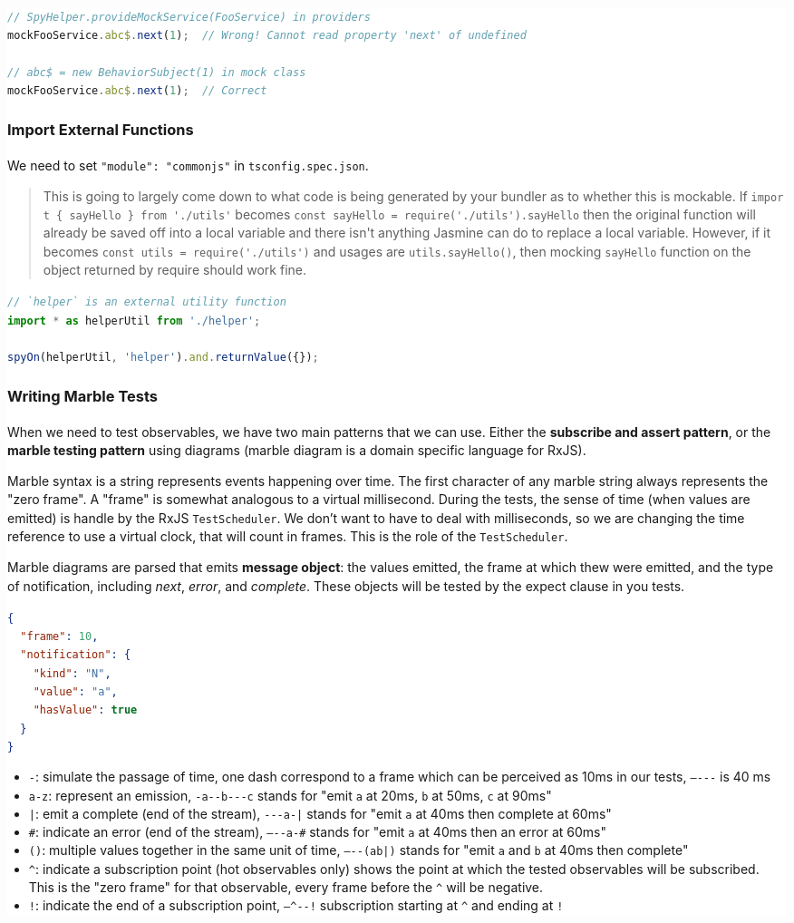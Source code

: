 ```ts
// SpyHelper.provideMockService(FooService) in providers
mockFooService.abc$.next(1);  // Wrong! Cannot read property 'next' of undefined

// abc$ = new BehaviorSubject(1) in mock class
mockFooService.abc$.next(1);  // Correct
```

### Import External Functions
We need to set `"module": "commonjs"` in `tsconfig.spec.json`.

> This is going to largely come down to what code is being generated by your bundler as to whether this is mockable. If `import { sayHello } from './utils'` becomes `const sayHello = require('./utils').sayHello` then the original function will already be saved off into a local variable and there isn't anything Jasmine can do to replace a local variable. However, if it becomes `const utils = require('./utils')` and usages are `utils.sayHello()`, then mocking `sayHello` function on the object returned by require should work fine.

```js
// `helper` is an external utility function
import * as helperUtil from './helper';

spyOn(helperUtil, 'helper').and.returnValue({});
```

### Writing Marble Tests
When we need to test observables, we have two main patterns that we can use. Either the **subscribe and assert pattern**, or the **marble testing pattern** using diagrams (marble diagram is a domain specific language for RxJS).

Marble syntax is a string represents events happening over time. The first character of any marble string always represents the "zero frame". A "frame" is somewhat analogous to a virtual millisecond. During the tests, the sense of time (when values are emitted) is handle by the RxJS `TestScheduler`. We don’t want to have to deal with milliseconds, so we are changing the time reference to use a virtual clock, that will count in frames. This is the role of the `TestScheduler`.

Marble diagrams are parsed that emits **message object**: the values emitted, the frame at which thew were emitted, and the type of notification, including *next*, *error*, and *complete*. These objects will be tested by the expect clause in you tests.
```json
{
  "frame": 10,
  "notification": {
    "kind": "N",
    "value": "a",
    "hasValue": true
  }
}
```

- `-`: simulate the passage of time, one dash correspond to a frame which can be perceived as 10ms in our tests, `—---` is 40 ms
- `a-z`: represent an emission, `-a--b---c` stands for "emit `a` at 20ms, `b` at 50ms, `c` at 90ms"
- `|`: emit a complete (end of the stream), `---a-|` stands for "emit `a` at 40ms then complete at 60ms"
- `#`: indicate an error (end of the stream), `—--a-#` stands for "emit `a` at 40ms then an error at 60ms"
- `()`: multiple values together in the same unit of time, `—--(ab|)` stands for "emit `a` and `b` at 40ms then complete"
- `^`: indicate a subscription point (hot observables only) shows the point at which the tested observables will be subscribed. This is the "zero frame" for that observable, every frame before the `^` will be negative.
- `!`: indicate the end of a subscription point, `—^--!` subscription starting at `^` and ending at `!`